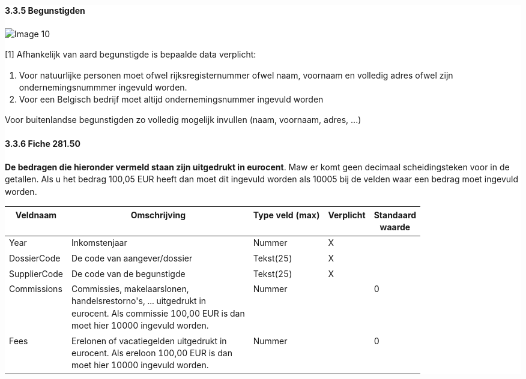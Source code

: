 #### 3.3.5 Begunstigden

![Image 10](https://s3-eu-central-1.amazonaws.com/euc-cdn.freshdesk.com/data/helpdesk/attachments/production/101031735651/original/nNrOR7jfut3UuDbTqLwuU93SvgvnK1hj0g.png?1663158653)

[1] Afhankelijk van aard begunstigde is bepaalde data verplicht:

1. Voor natuurlijke personen moet ofwel rijksregisternummer ofwel naam, voornaam en volledig adres ofwel zijn ondernemingsnummmer ingevuld worden.
2. Voor een Belgisch bedrijf moet altijd ondernemingsnummer ingevuld worden

Voor buitenlandse begunstigden zo volledig mogelijk invullen (naam, voornaam, adres, ...)

#### 3.3.6 Fiche 281.50

**De bedragen die hieronder vermeld staan zijn uitgedrukt in eurocent**. Maw er komt geen decimaal scheidingsteken voor in de getallen. Als u het bedrag 100,05 EUR heeft dan moet dit ingevuld worden als 10005 bij de velden waar een bedrag moet ingevuld worden.

<table>
  <thead>
    <tr>
      <th>Veldnaam</th>
      <th>Omschrijving</th>
      <th>Type veld (max)</th>
      <th>Verplicht</th>
      <th>Standaard <br> waarde</th>
    </tr>
  </thead>
  <tbody>
    <tr>
      <td>Year</td>
      <td>Inkomstenjaar</td>
      <td>Nummer</td>
      <td>X</td>
      <td></td>
    </tr>
    <tr>
      <td>DossierCode</td>
      <td>De code van aangever/dossier</td>
      <td>Tekst(25)</td>
      <td>X</td>
      <td></td>
    </tr>
    <tr>
      <td>SupplierCode</td>
      <td>De code van de begunstigde</td>
      <td>Tekst(25)</td>
      <td>X</td>
      <td></td>
    </tr>
    <tr>
      <td>Commissions</td>
      <td>Commissies, makelaarslonen, <br> handelsrestorno's, ... uitgedrukt in <br> eurocent. Als commissie 100,00 EUR is dan <br> moet hier 10000 ingevuld worden.</td>
      <td>Nummer</td>
      <td></td>
      <td>0</td>
    </tr>
    <tr>
      <td>Fees</td>
      <td>Erelonen of vacatiegelden uitgedrukt in <br> eurocent. Als ereloon 100,00 EUR is dan <br> moet hier 10000 ingevuld worden.</td>
      <td>Nummer</td>
      <td></td>
      <td>0</td>